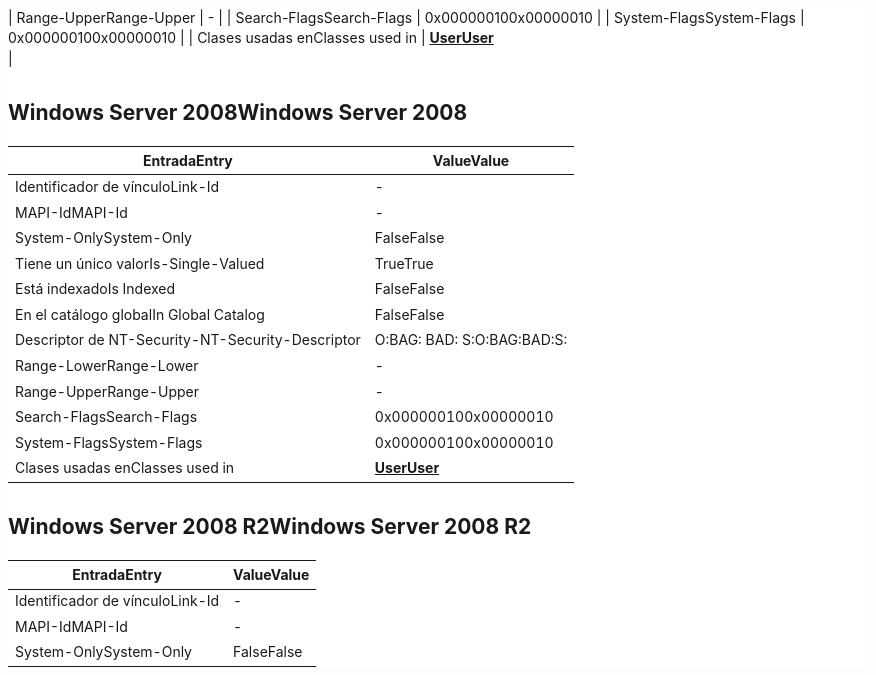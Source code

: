 | <span data-ttu-id="55e9c-196">Range-Upper</span><span class="sxs-lookup"><span data-stu-id="55e9c-196">Range-Upper</span></span>            | \-                                |
| <span data-ttu-id="55e9c-197">Search-Flags</span><span class="sxs-lookup"><span data-stu-id="55e9c-197">Search-Flags</span></span>           | <span data-ttu-id="55e9c-198">0x00000010</span><span class="sxs-lookup"><span data-stu-id="55e9c-198">0x00000010</span></span>                        |
| <span data-ttu-id="55e9c-199">System-Flags</span><span class="sxs-lookup"><span data-stu-id="55e9c-199">System-Flags</span></span>           | <span data-ttu-id="55e9c-200">0x00000010</span><span class="sxs-lookup"><span data-stu-id="55e9c-200">0x00000010</span></span>                        |
| <span data-ttu-id="55e9c-201">Clases usadas en</span><span class="sxs-lookup"><span data-stu-id="55e9c-201">Classes used in</span></span>        | [<span data-ttu-id="55e9c-202">**User**</span><span class="sxs-lookup"><span data-stu-id="55e9c-202">**User**</span></span>](c-user.md)<br/> |



## <a name="windows-server-2008"></a><span data-ttu-id="55e9c-203">Windows Server 2008</span><span class="sxs-lookup"><span data-stu-id="55e9c-203">Windows Server 2008</span></span>



| <span data-ttu-id="55e9c-204">Entrada</span><span class="sxs-lookup"><span data-stu-id="55e9c-204">Entry</span></span> | <span data-ttu-id="55e9c-205">Value</span><span class="sxs-lookup"><span data-stu-id="55e9c-205">Value</span></span> |
|------------------------|-----------------------------------|
| <span data-ttu-id="55e9c-206">Identificador de vínculo</span><span class="sxs-lookup"><span data-stu-id="55e9c-206">Link-Id</span></span>                | \-                                |
| <span data-ttu-id="55e9c-207">MAPI-Id</span><span class="sxs-lookup"><span data-stu-id="55e9c-207">MAPI-Id</span></span>                | \-                                |
| <span data-ttu-id="55e9c-208">System-Only</span><span class="sxs-lookup"><span data-stu-id="55e9c-208">System-Only</span></span>            | <span data-ttu-id="55e9c-209">False</span><span class="sxs-lookup"><span data-stu-id="55e9c-209">False</span></span>                             |
| <span data-ttu-id="55e9c-210">Tiene un único valor</span><span class="sxs-lookup"><span data-stu-id="55e9c-210">Is-Single-Valued</span></span>       | <span data-ttu-id="55e9c-211">True</span><span class="sxs-lookup"><span data-stu-id="55e9c-211">True</span></span>                              |
| <span data-ttu-id="55e9c-212">Está indexado</span><span class="sxs-lookup"><span data-stu-id="55e9c-212">Is Indexed</span></span>             | <span data-ttu-id="55e9c-213">False</span><span class="sxs-lookup"><span data-stu-id="55e9c-213">False</span></span>                             |
| <span data-ttu-id="55e9c-214">En el catálogo global</span><span class="sxs-lookup"><span data-stu-id="55e9c-214">In Global Catalog</span></span>      | <span data-ttu-id="55e9c-215">False</span><span class="sxs-lookup"><span data-stu-id="55e9c-215">False</span></span>                             |
| <span data-ttu-id="55e9c-216">Descriptor de NT-Security-</span><span class="sxs-lookup"><span data-stu-id="55e9c-216">NT-Security-Descriptor</span></span> | <span data-ttu-id="55e9c-217">O:BAG: BAD: S:</span><span class="sxs-lookup"><span data-stu-id="55e9c-217">O:BAG:BAD:S:</span></span>                      |
| <span data-ttu-id="55e9c-218">Range-Lower</span><span class="sxs-lookup"><span data-stu-id="55e9c-218">Range-Lower</span></span>            | \-                                |
| <span data-ttu-id="55e9c-219">Range-Upper</span><span class="sxs-lookup"><span data-stu-id="55e9c-219">Range-Upper</span></span>            | \-                                |
| <span data-ttu-id="55e9c-220">Search-Flags</span><span class="sxs-lookup"><span data-stu-id="55e9c-220">Search-Flags</span></span>           | <span data-ttu-id="55e9c-221">0x00000010</span><span class="sxs-lookup"><span data-stu-id="55e9c-221">0x00000010</span></span>                        |
| <span data-ttu-id="55e9c-222">System-Flags</span><span class="sxs-lookup"><span data-stu-id="55e9c-222">System-Flags</span></span>           | <span data-ttu-id="55e9c-223">0x00000010</span><span class="sxs-lookup"><span data-stu-id="55e9c-223">0x00000010</span></span>                        |
| <span data-ttu-id="55e9c-224">Clases usadas en</span><span class="sxs-lookup"><span data-stu-id="55e9c-224">Classes used in</span></span>        | [<span data-ttu-id="55e9c-225">**User**</span><span class="sxs-lookup"><span data-stu-id="55e9c-225">**User**</span></span>](c-user.md)<br/> |



## <a name="windows-server-2008-r2"></a><span data-ttu-id="55e9c-226">Windows Server 2008 R2</span><span class="sxs-lookup"><span data-stu-id="55e9c-226">Windows Server 2008 R2</span></span>



| <span data-ttu-id="55e9c-227">Entrada</span><span class="sxs-lookup"><span data-stu-id="55e9c-227">Entry</span></span> | <span data-ttu-id="55e9c-228">Value</span><span class="sxs-lookup"><span data-stu-id="55e9c-228">Value</span></span> |
|------------------------|-----------------------------------|
| <span data-ttu-id="55e9c-229">Identificador de vínculo</span><span class="sxs-lookup"><span data-stu-id="55e9c-229">Link-Id</span></span>                | \-                                |
| <span data-ttu-id="55e9c-230">MAPI-Id</span><span class="sxs-lookup"><span data-stu-id="55e9c-230">MAPI-Id</span></span>                | \-                                |
| <span data-ttu-id="55e9c-231">System-Only</span><span class="sxs-lookup"><span data-stu-id="55e9c-231">System-Only</span></span>            | <span data-ttu-id="55e9c-232">False</span><span class="sxs-lookup"><span data-stu-id="55e9c-232">False</span></span>                             |